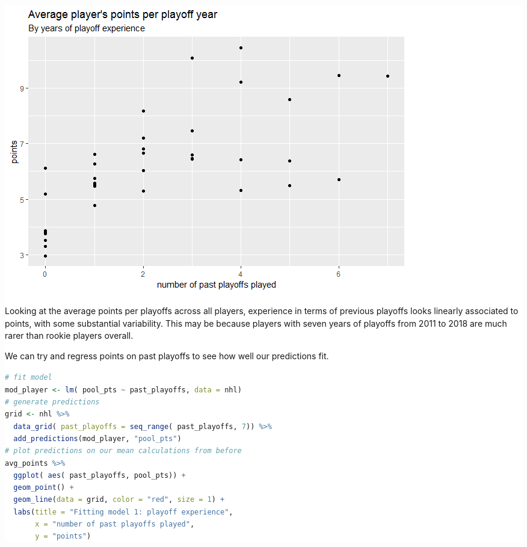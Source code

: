 ![](README_files/figure-markdown_github/unnamed-chunk-7-1.png)

Looking at the average points per playoffs across all players, experience in terms of previous playoffs looks linearly associated to points, with some substantial variability. This may be because players with seven years of playoffs from 2011 to 2018 are much rarer than rookie players overall.

We can try and regress points on past playoffs to see how well our predictions fit.

``` r
# fit model
mod_player <- lm( pool_pts ~ past_playoffs, data = nhl)
# generate predictions
grid <- nhl %>% 
  data_grid( past_playoffs = seq_range( past_playoffs, 7)) %>% 
  add_predictions(mod_player, "pool_pts")
# plot predictions on our mean calculations from before
avg_points %>% 
  ggplot( aes( past_playoffs, pool_pts)) +
  geom_point() +
  geom_line(data = grid, color = "red", size = 1) +
  labs(title = "Fitting model 1: playoff experience",
       x = "number of past playoffs played",
       y = "points")
```
